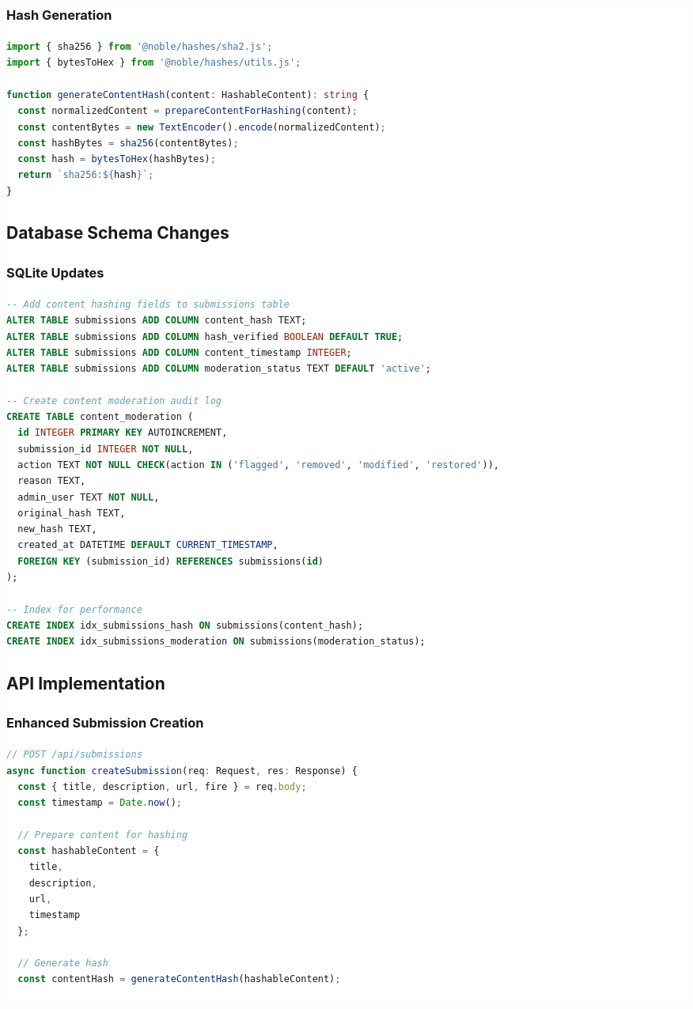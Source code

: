 ### Hash Generation
```typescript
import { sha256 } from '@noble/hashes/sha2.js';
import { bytesToHex } from '@noble/hashes/utils.js';

function generateContentHash(content: HashableContent): string {
  const normalizedContent = prepareContentForHashing(content);
  const contentBytes = new TextEncoder().encode(normalizedContent);
  const hashBytes = sha256(contentBytes);
  const hash = bytesToHex(hashBytes);
  return `sha256:${hash}`;
}
```

## Database Schema Changes

### SQLite Updates
```sql
-- Add content hashing fields to submissions table
ALTER TABLE submissions ADD COLUMN content_hash TEXT;
ALTER TABLE submissions ADD COLUMN hash_verified BOOLEAN DEFAULT TRUE;
ALTER TABLE submissions ADD COLUMN content_timestamp INTEGER;
ALTER TABLE submissions ADD COLUMN moderation_status TEXT DEFAULT 'active';

-- Create content moderation audit log
CREATE TABLE content_moderation (
  id INTEGER PRIMARY KEY AUTOINCREMENT,
  submission_id INTEGER NOT NULL,
  action TEXT NOT NULL CHECK(action IN ('flagged', 'removed', 'modified', 'restored')),
  reason TEXT,
  admin_user TEXT NOT NULL,
  original_hash TEXT,
  new_hash TEXT,
  created_at DATETIME DEFAULT CURRENT_TIMESTAMP,
  FOREIGN KEY (submission_id) REFERENCES submissions(id)
);

-- Index for performance
CREATE INDEX idx_submissions_hash ON submissions(content_hash);
CREATE INDEX idx_submissions_moderation ON submissions(moderation_status);
```

## API Implementation

### Enhanced Submission Creation
```typescript
// POST /api/submissions
async function createSubmission(req: Request, res: Response) {
  const { title, description, url, fire } = req.body;
  const timestamp = Date.now();
  
  // Prepare content for hashing
  const hashableContent = {
    title,
    description,
    url,
    timestamp
  };
  
  // Generate hash
  const contentHash = generateContentHash(hashableContent);
  
```